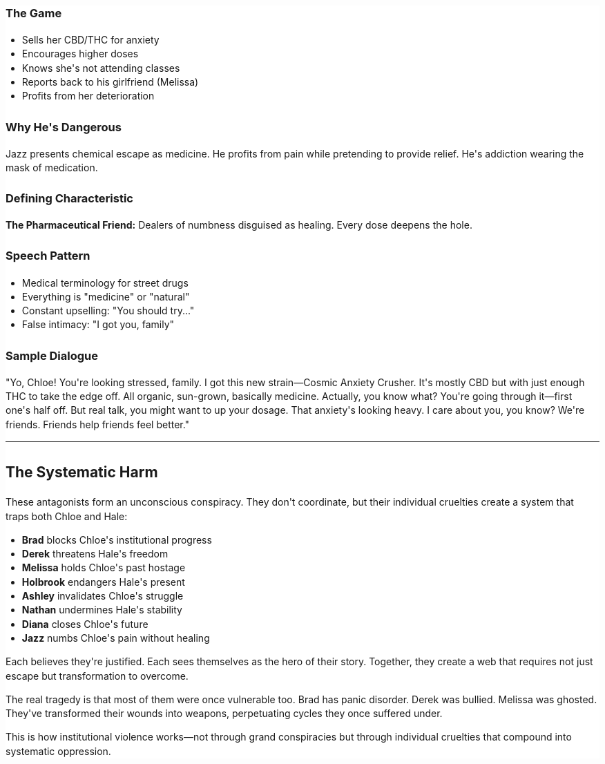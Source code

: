 ### The Game
- Sells her CBD/THC for anxiety
- Encourages higher doses
- Knows she's not attending classes
- Reports back to his girlfriend (Melissa)
- Profits from her deterioration

### Why He's Dangerous
Jazz presents chemical escape as medicine. He profits from pain while pretending to provide relief. He's addiction wearing the mask of medication.

### Defining Characteristic
**The Pharmaceutical Friend:** Dealers of numbness disguised as healing. Every dose deepens the hole.

### Speech Pattern
- Medical terminology for street drugs
- Everything is "medicine" or "natural"
- Constant upselling: "You should try..."
- False intimacy: "I got you, family"

### Sample Dialogue
"Yo, Chloe! You're looking stressed, family. I got this new strain—Cosmic Anxiety Crusher. It's mostly CBD but with just enough THC to take the edge off. All organic, sun-grown, basically medicine. Actually, you know what? You're going through it—first one's half off. But real talk, you might want to up your dosage. That anxiety's looking heavy. I care about you, you know? We're friends. Friends help friends feel better."

---

## The Systematic Harm

These antagonists form an unconscious conspiracy. They don't coordinate, but their individual cruelties create a system that traps both Chloe and Hale:

- **Brad** blocks Chloe's institutional progress
- **Derek** threatens Hale's freedom
- **Melissa** holds Chloe's past hostage
- **Holbrook** endangers Hale's present
- **Ashley** invalidates Chloe's struggle
- **Nathan** undermines Hale's stability
- **Diana** closes Chloe's future
- **Jazz** numbs Chloe's pain without healing

Each believes they're justified. Each sees themselves as the hero of their story. Together, they create a web that requires not just escape but transformation to overcome.

The real tragedy is that most of them were once vulnerable too. Brad has panic disorder. Derek was bullied. Melissa was ghosted. They've transformed their wounds into weapons, perpetuating cycles they once suffered under.

This is how institutional violence works—not through grand conspiracies but through individual cruelties that compound into systematic oppression.